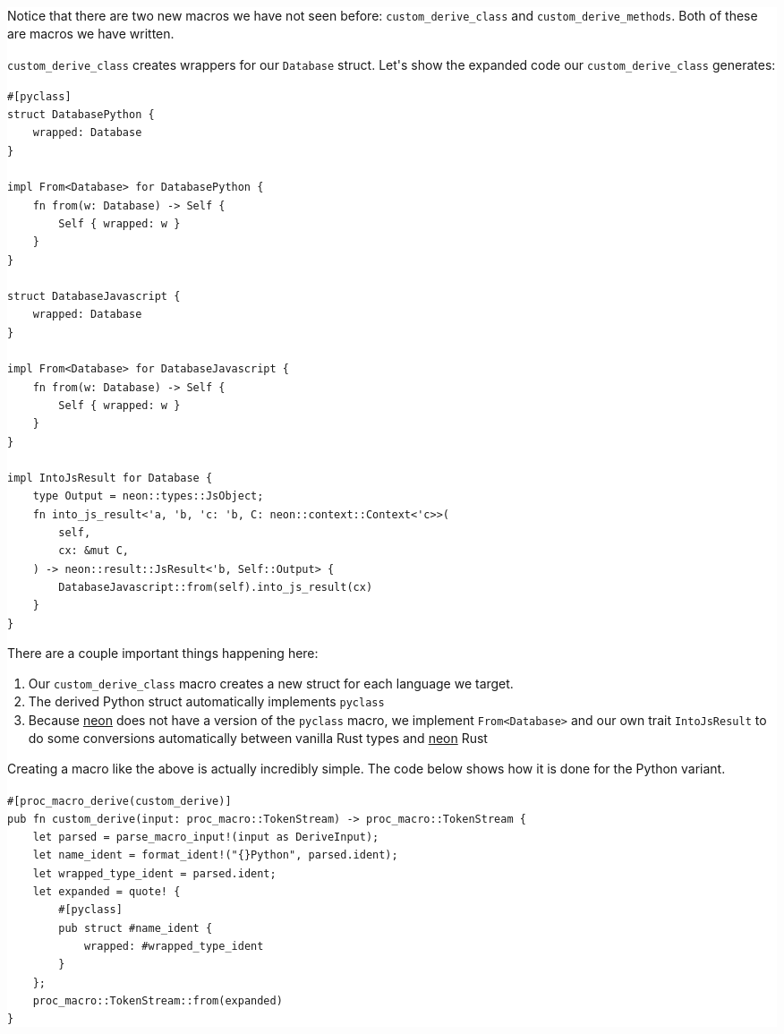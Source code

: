 Notice that there are two new macros we have not seen before: `custom_derive_class` and `custom_derive_methods`. Both of these are macros we have written.

`custom_derive_class` creates wrappers for our `Database` struct. Let's show the expanded code our `custom_derive_class` generates:
```
#[pyclass]
struct DatabasePython {
	wrapped: Database
}

impl From<Database> for DatabasePython {
    fn from(w: Database) -> Self {
        Self { wrapped: w }
    }
}

struct DatabaseJavascript {
    wrapped: Database
}

impl From<Database> for DatabaseJavascript {
    fn from(w: Database) -> Self {
        Self { wrapped: w }
    }
}

impl IntoJsResult for Database {
    type Output = neon::types::JsObject;
    fn into_js_result<'a, 'b, 'c: 'b, C: neon::context::Context<'c>>(
        self,
        cx: &mut C,
    ) -> neon::result::JsResult<'b, Self::Output> {
        DatabaseJavascript::from(self).into_js_result(cx)
    }
}
```

There are a couple important things happening here:
1. Our `custom_derive_class` macro creates a new struct for each language we target. 
2. The derived Python struct automatically implements `pyclass`
3. Because [neon](https://neon-bindings.com/) does not have a version of the `pyclass` macro, we implement `From<Database>` and our own trait `IntoJsResult` to do some conversions automatically between vanilla Rust types and [neon](https://neon-bindings.com/) Rust

Creating a macro like the above is actually incredibly simple. The code below shows how it is done for the Python variant.

```
#[proc_macro_derive(custom_derive)]
pub fn custom_derive(input: proc_macro::TokenStream) -> proc_macro::TokenStream {
	let parsed = parse_macro_input!(input as DeriveInput);
	let name_ident = format_ident!("{}Python", parsed.ident);
	let wrapped_type_ident = parsed.ident;
	let expanded = quote! {
		#[pyclass]
		pub struct #name_ident {
			wrapped: #wrapped_type_ident
		}
	};
	proc_macro::TokenStream::from(expanded)
}

```
